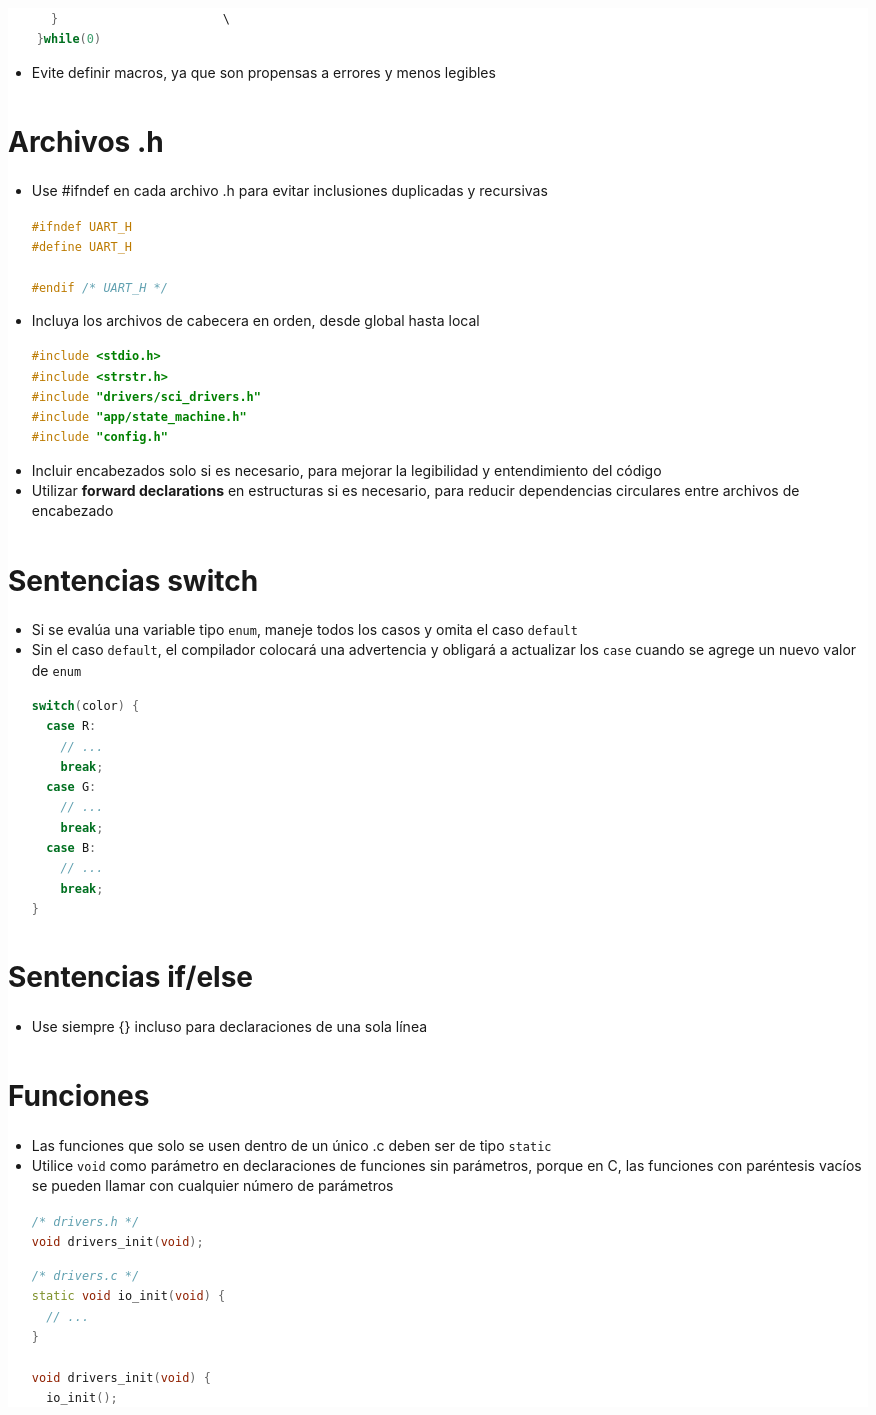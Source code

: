   ```Cpp
        }                       \
      }while(0)
  ```
* Evite definir macros, ya que son propensas a errores y menos legibles
# Archivos .h
* Use #ifndef en cada archivo .h para evitar inclusiones duplicadas y recursivas
  ```Cpp
  #ifndef UART_H
  #define UART_H

  #endif /* UART_H */
  ```
* Incluya los archivos de cabecera en orden, desde global hasta local
  ```Cpp
  #include <stdio.h>
  #include <strstr.h>
  #include "drivers/sci_drivers.h"
  #include "app/state_machine.h"
  #include "config.h"
  ```
* Incluir encabezados solo si es necesario, para mejorar la legibilidad y entendimiento del código
* Utilizar **forward declarations** en estructuras si es necesario, para reducir dependencias circulares entre archivos de encabezado
# Sentencias switch
* Si se evalúa una variable tipo ```enum```, maneje todos los casos y omita el caso ```default```
* Sin el caso ```default```, el compilador colocará una advertencia y obligará a actualizar los ```case``` cuando se agrege un nuevo valor de ```enum```
  ```Cpp
  switch(color) {
    case R: 
      // ...
      break;
    case G: 
      // ...
      break;
    case B: 
      // ...
      break;
  }
  ```
# Sentencias if/else
* Use siempre {} incluso para declaraciones de una sola línea
# Funciones
* Las funciones que solo se usen dentro de un único .c deben ser de tipo ```static```
* Utilice ```void``` como parámetro en declaraciones de funciones sin parámetros, porque en C, las funciones con paréntesis vacíos se pueden llamar con cualquier número de parámetros
  ```h
  /* drivers.h */
  void drivers_init(void);
  ```
  ```Cpp
  /* drivers.c */
  static void io_init(void) {
    // ...
  }

  void drivers_init(void) {
    io_init();
  ```